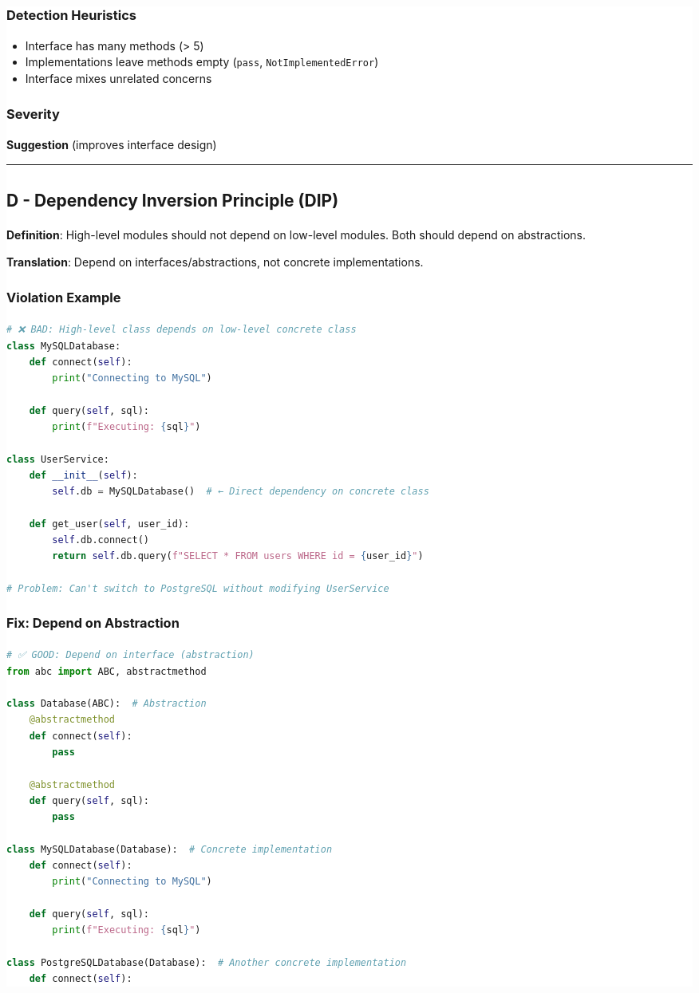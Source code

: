 ### Detection Heuristics

- Interface has many methods (> 5)
- Implementations leave methods empty (`pass`, `NotImplementedError`)
- Interface mixes unrelated concerns

### Severity

**Suggestion** (improves interface design)

---

## D - Dependency Inversion Principle (DIP)

**Definition**: High-level modules should not depend on low-level modules. Both should depend on abstractions.

**Translation**: Depend on interfaces/abstractions, not concrete implementations.

### Violation Example

```python
# ❌ BAD: High-level class depends on low-level concrete class
class MySQLDatabase:
    def connect(self):
        print("Connecting to MySQL")

    def query(self, sql):
        print(f"Executing: {sql}")

class UserService:
    def __init__(self):
        self.db = MySQLDatabase()  # ← Direct dependency on concrete class

    def get_user(self, user_id):
        self.db.connect()
        return self.db.query(f"SELECT * FROM users WHERE id = {user_id}")

# Problem: Can't switch to PostgreSQL without modifying UserService
```

### Fix: Depend on Abstraction

```python
# ✅ GOOD: Depend on interface (abstraction)
from abc import ABC, abstractmethod

class Database(ABC):  # Abstraction
    @abstractmethod
    def connect(self):
        pass

    @abstractmethod
    def query(self, sql):
        pass

class MySQLDatabase(Database):  # Concrete implementation
    def connect(self):
        print("Connecting to MySQL")

    def query(self, sql):
        print(f"Executing: {sql}")

class PostgreSQLDatabase(Database):  # Another concrete implementation
    def connect(self):
```